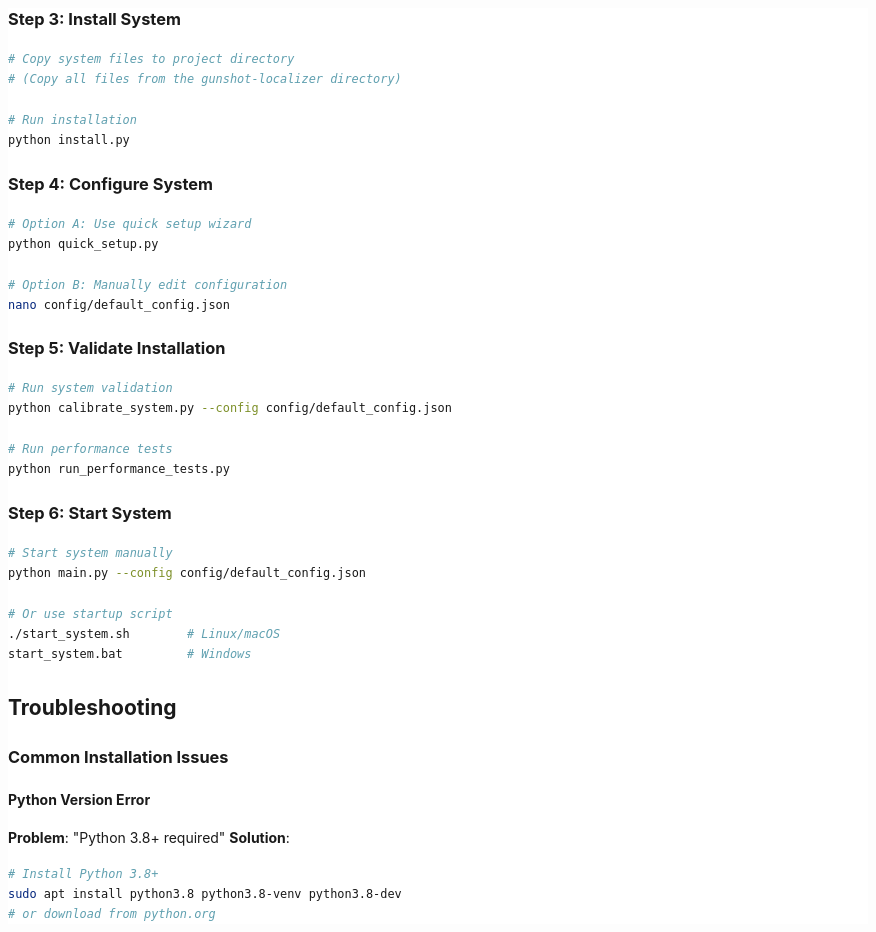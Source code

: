 ### Step 3: Install System

```bash
# Copy system files to project directory
# (Copy all files from the gunshot-localizer directory)

# Run installation
python install.py
```

### Step 4: Configure System

```bash
# Option A: Use quick setup wizard
python quick_setup.py

# Option B: Manually edit configuration
nano config/default_config.json
```

### Step 5: Validate Installation

```bash
# Run system validation
python calibrate_system.py --config config/default_config.json

# Run performance tests
python run_performance_tests.py
```

### Step 6: Start System

```bash
# Start system manually
python main.py --config config/default_config.json

# Or use startup script
./start_system.sh        # Linux/macOS
start_system.bat         # Windows
```

## Troubleshooting

### Common Installation Issues

#### Python Version Error

**Problem**: "Python 3.8+ required"
**Solution**:

```bash
# Install Python 3.8+
sudo apt install python3.8 python3.8-venv python3.8-dev
# or download from python.org
```
